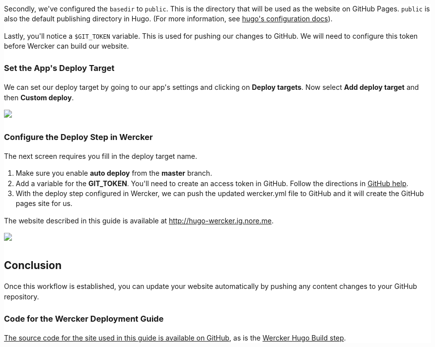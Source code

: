Secondly, we've configured the `basedir` to `public`. This is the directory that will be used as the website on GitHub Pages. `public` is also the default publishing directory in Hugo. (For more information, see [hugo's configuration docs][hugoconfig]).

Lastly, you'll notice a `$GIT_TOKEN` variable. This is used for pushing our changes to GitHub. We will need to configure this token before Wercker can build our website.

### Set the App's Deploy Target

We can set our deploy target by going to our app's settings and clicking on **Deploy targets**. Now select **Add deploy target** and then **Custom deploy**.

![][15]

### Configure the Deploy Step in Wercker

The next screen requires you fill in the deploy target name.

1. Make sure you enable **auto deploy** from the **master** branch.
2. Add a variable for the **GIT_TOKEN**. You'll need to create an access token in GitHub. Follow the directions in [GitHub help][accesstokenghhelp].
3. With the deploy step configured in Wercker, we can push the updated wercker.yml file to GitHub and it will create the GitHub pages site for us.

The website described in this guide is available at <http://hugo-wercker.ig.nore.me>.

![][16]

## Conclusion

Once this workflow is established, you can update your website automatically by pushing any content changes to your GitHub repository.

### Code for the Wercker Deployment Guide

[The source code for the site used in this guide is available on GitHub][guidesource], as is the [Wercker Hugo Build step][guidestep].

[1]: /images/hosting-and-deployment/deployment-with-wercker/creating-a-basic-hugo-site.png
[2]: /images/hosting-and-deployment/deployment-with-wercker/adding-the-project-to-github.png
[3]: /images/hosting-and-deployment/deployment-with-wercker/wercker-sign-up.png
[4]: /images/hosting-and-deployment/deployment-with-wercker/wercker-sign-up-page.png
[5]: /images/hosting-and-deployment/deployment-with-wercker/wercker-git-connections.png
[6]: /images/hosting-and-deployment/deployment-with-wercker/wercker-add-app.png
[7]: /images/hosting-and-deployment/deployment-with-wercker/wercker-select-repository.png
[8]: /images/hosting-and-deployment/deployment-with-wercker/wercker-select-owner.png
[9]: /images/hosting-and-deployment/deployment-with-wercker/wercker-access.png
[10]: /images/hosting-and-deployment/deployment-with-wercker/werckeryml.png
[11]: /images/hosting-and-deployment/deployment-with-wercker/public-or-not.png
[12]: /images/hosting-and-deployment/deployment-with-wercker/and-we-ve-got-an-app.png
[13]: /images/hosting-and-deployment/deployment-with-wercker/wercker-search.png
[14]: /images/hosting-and-deployment/deployment-with-wercker/using-hugo-build.png
[15]: /images/hosting-and-deployment/deployment-with-wercker/adding-a-github-pages-step.png
[16]: /images/hosting-and-deployment/deployment-with-wercker/configure-the-deploy-step.png
[17]: /images/hosting-and-deployment/deployment-with-wercker/wercker-account-settings.png


[accesstokenghhelp]: https://help.github.com/articles/creating-an-access-token-for-command-line-use/
[basicusage]: /getting-started/usage/
[ghsignup]: https://github.com/join
[gitbasics]: https://git-scm.com/book/en/v2/Getting-Started-Git-Basics
[githubhelp]: https://help.github.com/articles/set-up-git/
[guidesource]: https://github.com/ArjenSchwarz/hugo-wercker-example
[guidestep]: https://github.com/ArjenSchwarz/wercker-step-hugo-build
[Herring Cove theme]: https://github.com/spf13/herring-cove
[hugoconfig]: /getting-started/configuration/
[publicappurl]: https://app.wercker.com/#applications/5586dcbdaf7de9c51b02b0d5
[quickstart]: /getting-started/quick-start/
